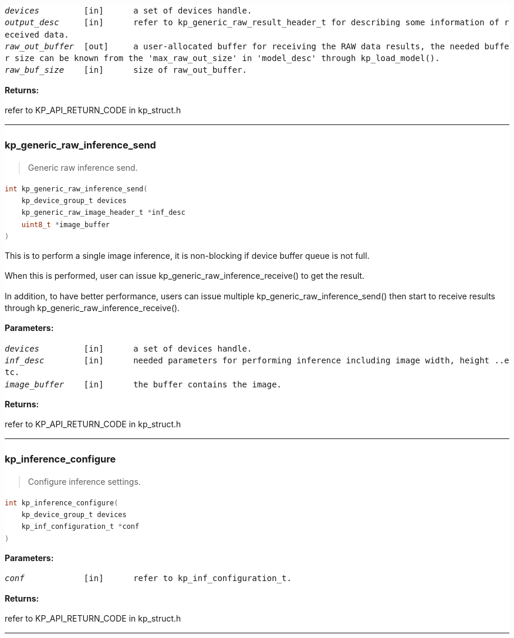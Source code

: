 <pre>
<em>devices</em>         [in]      a set of devices handle.
<em>output_desc</em>     [in]      refer to kp_generic_raw_result_header_t for describing some information of received data.
<em>raw_out_buffer</em>  [out]     a user-allocated buffer for receiving the RAW data results, the needed buffer size can be known from the 'max_raw_out_size' in 'model_desc' through kp_load_model().
<em>raw_buf_size</em>    [in]      size of raw_out_buffer.
</pre>
**Returns:**

refer to KP_API_RETURN_CODE in kp_struct.h


---
### **kp_generic_raw_inference_send**
> Generic raw inference send.

```c
int kp_generic_raw_inference_send(
	kp_device_group_t devices
	kp_generic_raw_image_header_t *inf_desc
	uint8_t *image_buffer
)
```
This is to perform a single image inference, it is non-blocking if device buffer queue is not full.
 
When this is performed, user can issue kp_generic_raw_inference_receive() to get the result.
 
In addition, to have better performance, users can issue multiple kp_generic_raw_inference_send() then start to receive results through kp_generic_raw_inference_receive().
 


**Parameters:**

<pre>
<em>devices</em>         [in]      a set of devices handle.
<em>inf_desc</em>        [in]      needed parameters for performing inference including image width, height ..etc.
<em>image_buffer</em>    [in]      the buffer contains the image.
</pre>
**Returns:**

refer to KP_API_RETURN_CODE in kp_struct.h


---
### **kp_inference_configure**
> Configure inference settings.

```c
int kp_inference_configure(
	kp_device_group_t devices
	kp_inf_configuration_t *conf
)
```
**Parameters:**

<pre>
<em>conf</em>            [in]      refer to kp_inf_configuration_t.
</pre>
**Returns:**

refer to KP_API_RETURN_CODE in kp_struct.h


---
